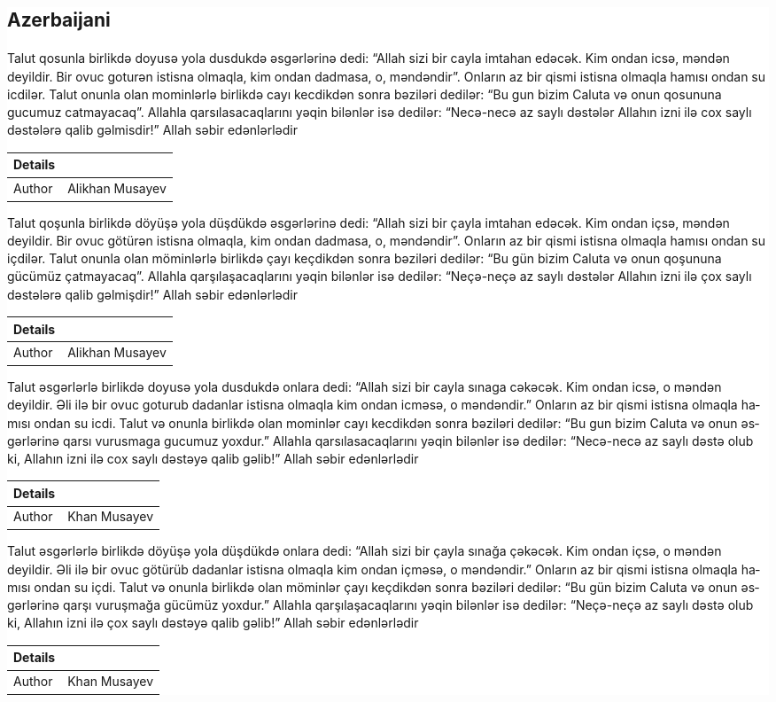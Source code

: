 ## Azerbaijani


<div dir="ltr" lang="az" style={{fontSize:'larger',backgroundColor:'#f8f9fa',padding:20}}>
Talut qosunla birlikdə doyusə yola dusdukdə əsgərlərinə dedi: “Allah sizi bir cayla imtahan edəcək. Kim ondan icsə, məndən deyildir. Bir ovuc goturən istisna olmaqla, kim ondan dadmasa, o, məndəndir”. Onların az bir qismi istisna olmaqla hamısı ondan su icdilər. Talut onunla olan mominlərlə birlikdə cayı kecdikdən sonra bəziləri dedilər: “Bu gun bizim Caluta və onun qosununa gucumuz catmayacaq”. Allahla qarsılasacaqlarını yəqin bilənlər isə dedilər: “Necə-necə az saylı dəstələr Allahın izni ilə cox saylı dəstələrə qalib gəlmisdir!” Allah səbir edənlərlədir
</div>
<div style={{backgroundColor:'#f8f9fa',padding:20, marginBottom: 10}}><table> <thead> <tr> <th>Details</th> <th></th> </tr> </thead> <tbody> <tr><td>Author</td><td>Alikhan Musayev</td></tr></tbody></table></div>


<div dir="ltr" lang="az" style={{fontSize:'larger',backgroundColor:'#f8f9fa',padding:20}}>
Talut qoşunla birlikdə döyüşə yola düşdükdə əsgərlərinə dedi: “Allah sizi bir çayla imtahan edəcək. Kim ondan içsə, məndən deyildir. Bir ovuc götürən istisna olmaqla, kim ondan dadmasa, o, məndəndir”. Onların az bir qismi istisna olmaqla hamısı ondan su içdilər. Talut onunla olan möminlərlə birlikdə çayı keçdikdən sonra bəziləri dedilər: “Bu gün bizim Caluta və onun qoşununa gücümüz çatmayacaq”. Allahla qarşılaşacaqlarını yəqin bilənlər isə dedilər: “Neçə-neçə az saylı dəstələr Allahın izni ilə çox saylı dəstələrə qalib gəlmişdir!” Allah səbir edənlərlədir
</div>
<div style={{backgroundColor:'#f8f9fa',padding:20, marginBottom: 10}}><table> <thead> <tr> <th>Details</th> <th></th> </tr> </thead> <tbody> <tr><td>Author</td><td>Alikhan Musayev</td></tr></tbody></table></div>


<div dir="ltr" lang="az" style={{fontSize:'larger',backgroundColor:'#f8f9fa',padding:20}}>
Talut əsgərlə­rlə birlikdə do­yusə yola dusdukdə onlara de­di: “Allah sizi bir cayla sınaga cəkəcək. Kim on­dan ic­sə, o mən­dən deyildir. Əli ilə bir ovuc goturub dadanlar istisna olmaqla kim on­dan icməsə, o məndən­dir.” Onla­rın az bir qis­mi is­tis­na ol­maqla ha­mı­sı ondan su ic­di. Talut və onunla birlikdə olan mo­min­lər cayı kec­dikdən son­ra bəziləri de­dilər: “Bu gun bizim Caluta və onun əs­gərlərinə qarsı vurusmaga gu­cu­muz yoxdur.” Allah­la qar­sılasa­caq­ları­nı yəqin bi­lən­lər isə de­di­lər: “Necə-necə az saylı dəs­tə olub ki, Allahın izni ilə cox saylı dəs­təyə­ qalib gəlib!” Allah sə­bir edən­lərlə­dir
</div>
<div style={{backgroundColor:'#f8f9fa',padding:20, marginBottom: 10}}><table> <thead> <tr> <th>Details</th> <th></th> </tr> </thead> <tbody> <tr><td>Author</td><td>Khan Musayev</td></tr></tbody></table></div>


<div dir="ltr" lang="az" style={{fontSize:'larger',backgroundColor:'#f8f9fa',padding:20}}>
Talut əsgərlə­rlə birlikdə dö­yüşə yola düşdükdə onlara de­di: “Allah sizi bir çayla sınağa çəkəcək. Kim on­dan iç­sə, o mən­dən deyildir. Əli ilə bir ovuc götürüb dadanlar istisna olmaqla kim on­dan içməsə, o məndən­dir.” Onla­rın az bir qis­mi is­tis­na ol­maqla ha­mı­sı ondan su iç­di. Talut və onunla birlikdə olan mö­min­lər çayı keç­dikdən son­ra bəziləri de­dilər: “Bu gün bizim Caluta və onun əs­gərlərinə qarşı vuruşmağa gü­cü­müz yoxdur.” Allah­la qar­şılaşa­caq­ları­nı yəqin bi­lən­lər isə de­di­lər: “Neçə-neçə az saylı dəs­tə olub ki, Allahın izni ilə çox saylı dəs­təyə­ qalib gəlib!” Allah sə­bir edən­lərlə­dir
</div>
<div style={{backgroundColor:'#f8f9fa',padding:20, marginBottom: 10}}><table> <thead> <tr> <th>Details</th> <th></th> </tr> </thead> <tbody> <tr><td>Author</td><td>Khan Musayev</td></tr></tbody></table></div>
